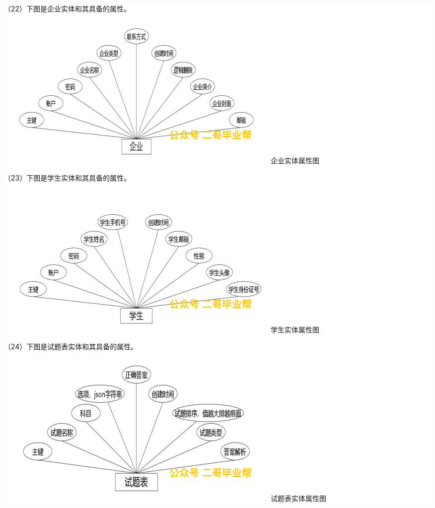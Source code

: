 （22）下图是企业实体和其具备的属性。

![C:/Users/Administrator/Desktop/temp111\1\\_\_\_\_img\企业.jpg](/md/blog.027.jpeg "C:/Users/Administrator/Desktop/temp111\1\\_\_\_\_img\企业.jpg")
企业实体属性图

（23）下图是学生实体和其具备的属性。

![C:/Users/Administrator/Desktop/temp111\1\\_\_\_\_img\学生.jpg](/md/blog.028.jpeg "C:/Users/Administrator/Desktop/temp111\1\\_\_\_\_img\学生.jpg")
学生实体属性图

（24）下图是试题表实体和其具备的属性。

![C:/Users/Administrator/Desktop/temp111\1\\_\_\_\_img\试题表.jpg](/md/blog.029.jpeg "C:/Users/Administrator/Desktop/temp111\1\\_\_\_\_img\试题表.jpg")
试题表实体属性图
